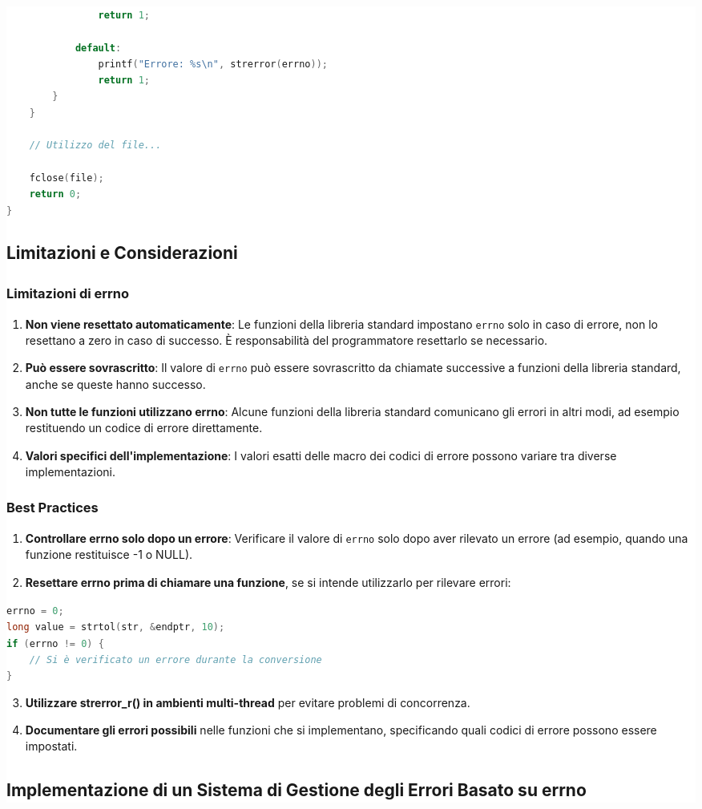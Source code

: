 ```c
                return 1;
                
            default:
                printf("Errore: %s\n", strerror(errno));
                return 1;
        }
    }
    
    // Utilizzo del file...
    
    fclose(file);
    return 0;
}
```

## Limitazioni e Considerazioni

### Limitazioni di errno

1. **Non viene resettato automaticamente**: Le funzioni della libreria standard impostano `errno` solo in caso di errore, non lo resettano a zero in caso di successo. È responsabilità del programmatore resettarlo se necessario.

2. **Può essere sovrascritto**: Il valore di `errno` può essere sovrascritto da chiamate successive a funzioni della libreria standard, anche se queste hanno successo.

3. **Non tutte le funzioni utilizzano errno**: Alcune funzioni della libreria standard comunicano gli errori in altri modi, ad esempio restituendo un codice di errore direttamente.

4. **Valori specifici dell'implementazione**: I valori esatti delle macro dei codici di errore possono variare tra diverse implementazioni.

### Best Practices

1. **Controllare errno solo dopo un errore**: Verificare il valore di `errno` solo dopo aver rilevato un errore (ad esempio, quando una funzione restituisce -1 o NULL).

2. **Resettare errno prima di chiamare una funzione**, se si intende utilizzarlo per rilevare errori:

```c
errno = 0;
long value = strtol(str, &endptr, 10);
if (errno != 0) {
    // Si è verificato un errore durante la conversione
}
```

3. **Utilizzare strerror_r() in ambienti multi-thread** per evitare problemi di concorrenza.

4. **Documentare gli errori possibili** nelle funzioni che si implementano, specificando quali codici di errore possono essere impostati.

## Implementazione di un Sistema di Gestione degli Errori Basato su errno
